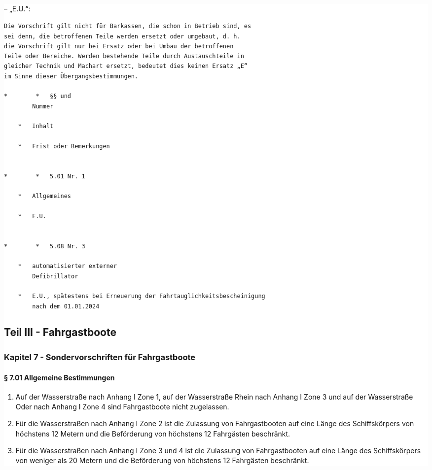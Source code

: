–   „E.U.“:

    Die Vorschrift gilt nicht für Barkassen, die schon in Betrieb sind, es
    sei denn, die betroffenen Teile werden ersetzt oder umgebaut, d. h.
    die Vorschrift gilt nur bei Ersatz oder bei Umbau der betroffenen
    Teile oder Bereiche. Werden bestehende Teile durch Austauschteile in
    gleicher Technik und Machart ersetzt, bedeutet dies keinen Ersatz „E“
    im Sinne dieser Übergangsbestimmungen.

    *        *   §§ und
            Nummer

        *   Inhalt

        *   Frist oder Bemerkungen


    *        *   5.01 Nr. 1

        *   Allgemeines

        *   E.U.


    *        *   5.08 Nr. 3

        *   automatisierter externer
            Defibrillator

        *   E.U., spätestens bei Erneuerung der Fahrtauglichkeitsbescheinigung
            nach dem 01.01.2024








## Teil III - Fahrgastboote


### Kapitel 7 - Sondervorschriften für Fahrgastboote


#### § 7.01 Allgemeine Bestimmungen


1.  Auf der Wasserstraße nach Anhang I Zone 1, auf der Wasserstraße Rhein
    nach Anhang I Zone 3 und auf der Wasserstraße Oder nach Anhang I Zone
    4 sind Fahrgastboote nicht zugelassen.


2.  Für die Wasserstraßen nach Anhang I Zone 2 ist die Zulassung von
    Fahrgastbooten auf eine Länge des Schiffskörpers von höchstens 12
    Metern und die Beförderung von höchstens 12 Fahrgästen beschränkt.


3.  Für die Wasserstraßen nach Anhang I Zone 3 und 4 ist die Zulassung von
    Fahrgastbooten auf eine Länge des Schiffskörpers von weniger als 20
    Metern und die Beförderung von höchstens 12 Fahrgästen beschränkt.

